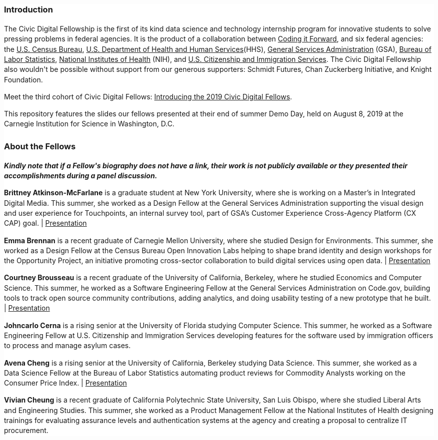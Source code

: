 ### Introduction
The Civic Digital Fellowship is the first of its kind data science and technology internship program for innovative students to solve pressing problems in federal agencies. It is the product of a collaboration between [Coding it Forward](codingitforward.com), and six federal agencies: the [U.S. Census Bureau](census.gov), [U.S. Department of Health and Human Services](hhs.gov)(HHS), [General Services Administration](gsa.gov) (GSA), [Bureau of Labor Statistics](bls.gov), [National Institutes of Health](nih.gov) (NIH), and [U.S. Citizenship and Immigration Services](https://www.uscis.gov/). The Civic Digital Fellowship also wouldn't be possible without support from our generous supporters: Schmidt Futures, Chan Zuckerberg Initiative, and Knight Foundation.

Meet the third cohort of Civic Digital Fellows: [Introducing the 2019 Civic Digital Fellows](https://blog.codingitforward.com/introducing-the-2019-civic-digital-fellows-41469f28561d).

This repository features the slides our fellows presented at their end of summer Demo Day, held on August 8, 2019 at the Carnegie Institution for Science in Washington, D.C. 

### About the Fellows 
**_Kindly note that if a Fellow's biography does not have a link, their work is not publicly available or they presented their accomplishments during a panel discussion._**

**Brittney Atkinson-McFarlane** is a graduate student at New York University, where she is working on a Master’s in Integrated Digital Media. This summer, she worked as a Design Fellow at the General Services Administration supporting the visual design and user experience for Touchpoints, an internal survey tool, part of GSA’s Customer Experience Cross-Agency Platform (CX CAP) goal. | [Presentation](https://github.com/codingitforward/cdfdemoday2019/blob/master/Designing_Touchpoints_Survey_Tool.pdf)

**Emma Brennan** is a recent graduate of Carnegie Mellon University, where she studied Design for Environments. This summer, she worked as a Design Fellow at the Census Bureau Open Innovation Labs helping to shape brand identity and design workshops for the Opportunity Project, an initiative promoting cross-sector collaboration to build digital services using open data. | [Presentation](https://github.com/codingitforward/cdfdemoday2019/blob/master/UX_Design_at_Census_Open_Innovation_Labs.pdf)

**Courtney Brousseau** is a recent graduate of the University of California, Berkeley, where he studied Economics and Computer Science. This summer, he worked as a Software Engineering Fellow at the General Services Administration on Code.gov, building tools to track open source community contributions, adding analytics, and doing usability testing of a new prototype that he built. | [Presentation](https://github.com/codingitforward/cdfdemoday2019/blob/master/Data_Informed_Decisions_Code_Gov.pdf)

**Johncarlo Cerna** is a rising senior at the University of Florida studying Computer Science. This summer, he worked as a Software Engineering Fellow at U.S. Citizenship and Immigration Services developing features for the software used by immigration officers to process and manage asylum cases.

**Avena Cheng** is a rising senior at the University of California, Berkeley studying Data Science. This summer, she worked as a Data Science Fellow at the Bureau of Labor Statistics automating product reviews for Commodity Analysts working on the Consumer Price Index. | [Presentation](https://github.com/codingitforward/cdfdemoday2019/blob/master/Automating_Product_Reviews_For_Consumer_Price_Index.pdf)

**Vivian Cheung** is a recent graduate of California Polytechnic State University, San Luis Obispo, where she studied Liberal Arts and Engineering Studies. This summer, she worked as a Product Management Fellow at the National Institutes of Health designing trainings for evaluating assurance levels and authentication systems at the agency and creating a proposal to centralize IT procurement.
